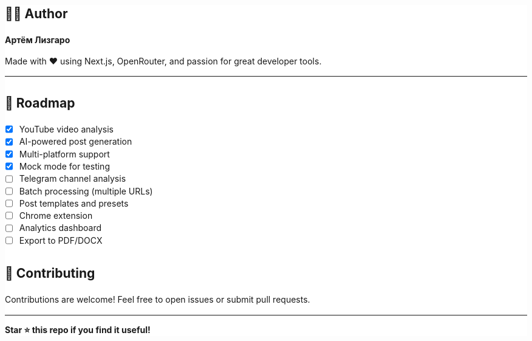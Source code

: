 ## 👨‍💻 Author

**Артём Лизгаро**

Made with ❤️ using Next.js, OpenRouter, and passion for great developer tools.

---

## 🎯 Roadmap

- [x] YouTube video analysis
- [x] AI-powered post generation
- [x] Multi-platform support
- [x] Mock mode for testing
- [ ] Telegram channel analysis
- [ ] Batch processing (multiple URLs)
- [ ] Post templates and presets
- [ ] Chrome extension
- [ ] Analytics dashboard
- [ ] Export to PDF/DOCX

## 🤝 Contributing

Contributions are welcome! Feel free to open issues or submit pull requests.

---

**Star ⭐ this repo if you find it useful!**                                        